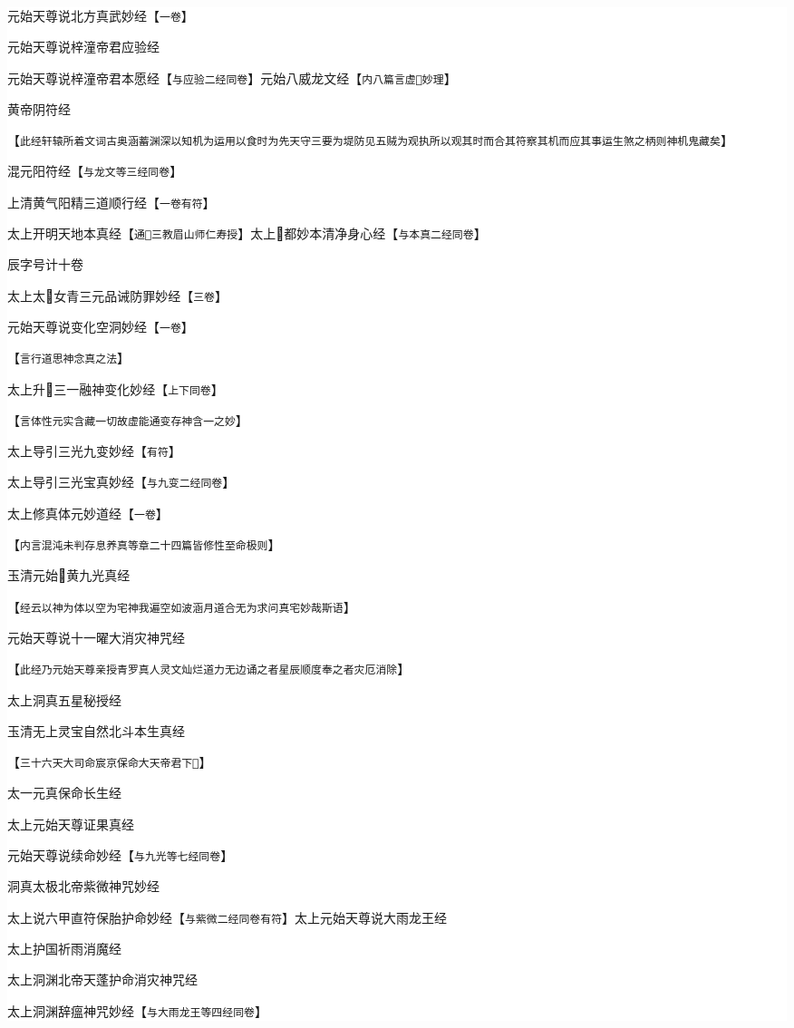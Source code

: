 元始天尊说北方真武妙经【`一卷`】  

元始天尊说梓潼帝君应验经  

元始天尊说梓潼帝君本愿经【`与应验二经同卷`】元始八威龙文经【`内八篇言虚妙理`】  

黄帝阴符经  

【`此经轩辕所着文词古奥涵蓄渊深以知机为运用以食时为先天守三要为堤防见五贼为观执所以观其时而合其符察其机而应其事运生煞之柄则神机鬼藏矣`】  

混元阳符经【`与龙文等三经同卷`】  

上清黄气阳精三道顺行经【`一卷有符`】  

太上开明天地本真经【`通三教眉山师仁寿授`】太上都妙本清净身心经【`与本真二经同卷`】  

辰字号计十卷  

太上太女青三元品诫防罪妙经【`三卷`】  

元始天尊说变化空洞妙经【`一卷`】  

【`言行道思神念真之法`】  

太上升三一融神变化妙经【`上下同卷`】  

【`言体性元实含藏一切故虚能通变存神含一之妙`】  

太上导引三光九变妙经【`有符`】  

太上导引三光宝真妙经【`与九变二经同卷`】  

太上修真体元妙道经【`一卷`】  

【`内言混沌未判存息养真等章二十四篇皆修性至命极则`】  

玉清元始黄九光真经  

【`经云以神为体以空为宅神我遍空如波涵月道合无为求问真宅妙哉斯语`】  

元始天尊说十一曜大消灾神咒经  

【`此经乃元始天尊亲授青罗真人灵文灿烂道力无边诵之者星辰顺度奉之者灾厄消除`】  

太上洞真五星秘授经  

玉清无上灵宝自然北斗本生真经  

【`三十六天大司命宸京保命大天帝君下`】  

太一元真保命长生经  

太上元始天尊证果真经  

元始天尊说续命妙经【`与九光等七经同卷`】  

洞真太极北帝紫微神咒妙经  

太上说六甲直符保胎护命妙经【`与紫微二经同卷有符`】太上元始天尊说大雨龙王经  

太上护国祈雨消魔经  

太上洞渊北帝天蓬护命消灾神咒经  

太上洞渊辞瘟神咒妙经【`与大雨龙王等四经同卷`】  
